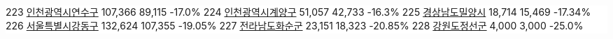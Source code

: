   <tr class="item">
    <td>223</td>
    <td><a href="/apt/인천광역시연수구">인천광역시연수구</a></td>
    <td>107,366</td>
    <td>89,115</td>
    <td>-17.0%</td>
  </tr>

  <tr class="item">
    <td>224</td>
    <td><a href="/apt/인천광역시계양구">인천광역시계양구</a></td>
    <td>51,057</td>
    <td>42,733</td>
    <td>-16.3%</td>
  </tr>

  <tr class="item">
    <td>225</td>
    <td><a href="/apt/경상남도밀양시">경상남도밀양시</a></td>
    <td>18,714</td>
    <td>15,469</td>
    <td>-17.34%</td>
  </tr>

  <tr class="item">
    <td>226</td>
    <td><a href="/apt/서울특별시강동구">서울특별시강동구</a></td>
    <td>132,624</td>
    <td>107,355</td>
    <td>-19.05%</td>
  </tr>

  <tr class="item">
    <td>227</td>
    <td><a href="/apt/전라남도화순군">전라남도화순군</a></td>
    <td>23,151</td>
    <td>18,323</td>
    <td>-20.85%</td>
  </tr>

  <tr class="item">
    <td>228</td>
    <td><a href="/apt/강원도정선군">강원도정선군</a></td>
    <td>4,000</td>
    <td>3,000</td>
    <td>-25.0%</td>
  </tr>

</table>
